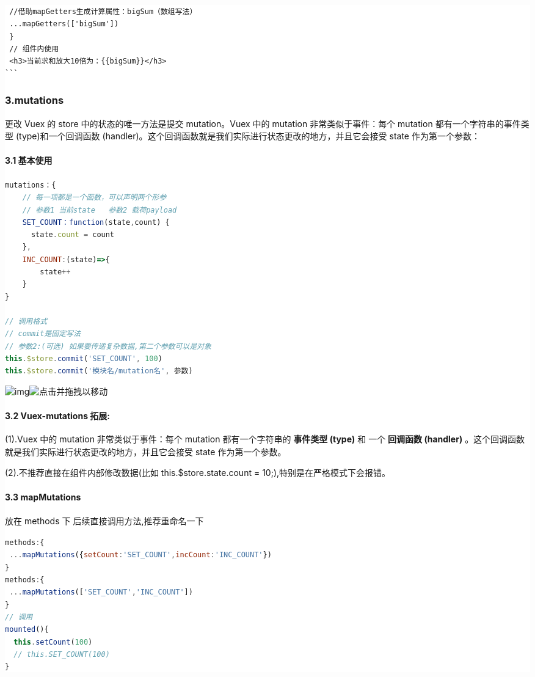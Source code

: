      //借助mapGetters生成计算属性：bigSum（数组写法）
     ...mapGetters(['bigSum'])
     }
     // 组件内使用
     <h3>当前求和放大10倍为：{{bigSum}}</h3>
    ```

### 3.mutations

更改 Vuex 的 store 中的状态的唯一方法是提交 mutation。Vuex 中的 mutation 非常类似于事件：每个 mutation 都有一个字符串的事件类型 (type)和一个回调函数 (handler)。这个回调函数就是我们实际进行状态更改的地方，并且它会接受 state 作为第一个参数：

#### 3.1 基本使用

```js
mutations：{
    // 每一项都是一个函数，可以声明两个形参
    // 参数1 当前state   参数2 载荷payload
  	SET_COUNT：function(state,count) {
      state.count = count
    },
    INC_COUNT:(state)=>{
        state++
    }
}

// 调用格式
// commit是固定写法
// 参数2:(可选) 如果要传递复杂数据,第二个参数可以是对象
this.$store.commit('SET_COUNT', 100)
this.$store.commit('模块名/mutation名', 参数)
```

![img](https://p3-juejin.byteimg.com/tos-cn-i-k3u1fbpfcp/2abcc9c2d055460ab06af54e54e6587e~tplv-k3u1fbpfcp-zoom-in-crop-mark:1512:0:0:0.awebp)![点击并拖拽以移动]()

#### 3.2 Vuex-mutations 拓展:

(1).Vuex 中的 mutation 非常类似于事件：每个 mutation 都有一个字符串的 **事件类型 (type)** 和 一个 **回调函数 (handler)** 。这个回调函数就是我们实际进行状态更改的地方，并且它会接受 state 作为第一个参数。

(2).不推荐直接在组件内部修改数据(比如 this.$store.state.count = 10;),特别是在严格模式下会报错。

#### 3.3 mapMutations

放在 methods 下 后续直接调用方法,推荐重命名一下

```js
methods:{
 ...mapMutations({setCount:'SET_COUNT',incCount:'INC_COUNT'})
}
methods:{
 ...mapMutations(['SET_COUNT','INC_COUNT'])
}
// 调用
mounted(){
  this.setCount(100)
  // this.SET_COUNT(100)
}
```
